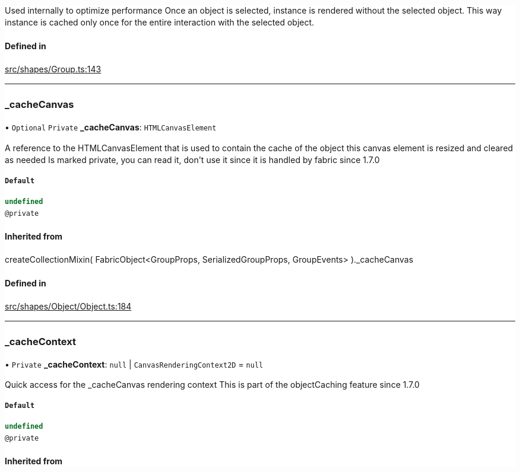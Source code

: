 Used internally to optimize performance
Once an object is selected, instance is rendered without the selected object.
This way instance is cached only once for the entire interaction with the selected object.

#### Defined in

[src/shapes/Group.ts:143](https://github.com/fabricjs/fabric.js/blob/7d0e39dd9/src/shapes/Group.ts#L143)

___

### \_cacheCanvas

• `Optional` `Private` **\_cacheCanvas**: `HTMLCanvasElement`

A reference to the HTMLCanvasElement that is used to contain the cache of the object
this canvas element is resized and cleared as needed
Is marked private, you can read it, don't use it since it is handled by fabric
since 1.7.0

**`Default`**

```ts
undefined
@private
```

#### Inherited from

createCollectionMixin(
  FabricObject<GroupProps, SerializedGroupProps, GroupEvents\>
).\_cacheCanvas

#### Defined in

[src/shapes/Object/Object.ts:184](https://github.com/fabricjs/fabric.js/blob/7d0e39dd9/src/shapes/Object/Object.ts#L184)

___

### \_cacheContext

• `Private` **\_cacheContext**: ``null`` \| `CanvasRenderingContext2D` = `null`

Quick access for the _cacheCanvas rendering context
This is part of the objectCaching feature
since 1.7.0

**`Default`**

```ts
undefined
@private
```

#### Inherited from
